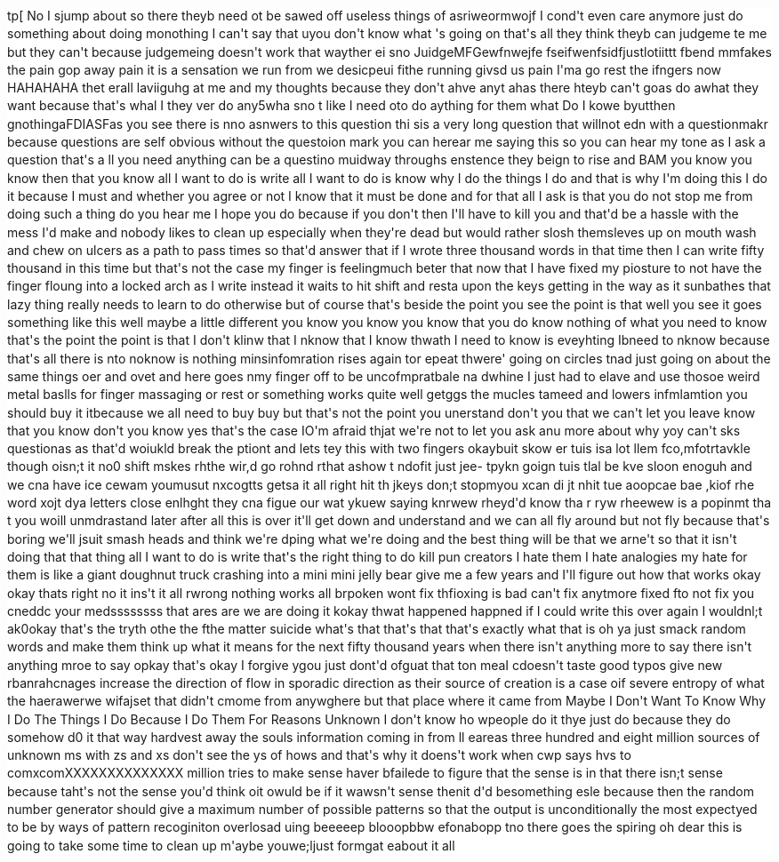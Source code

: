 tp[ No I sjump about so there theyb need ot be sawed off useless things of asriweormwojf I cond't even care anymore just do something about doing monothing I can't say that uyou don't know what 's going on that's all they think theyb can judgeme te me but they can't because judgemeing doesn't work that wayther ei sno JuidgeMFGewfnwejfe fseifwenfsidfjustlotiittt fbend mmfakes the pain gop away pain it is a sensation we run from we desicpeui fithe running givsd us pain I'ma go rest the ifngers now HAHAHAHA thet erall laviiguhg at me and my thoughts because they don't ahve anyt ahas there hteyb can't goas do awhat they want because that's whal I they ver do any5wha sno t like I need oto do aything for them what Do I kowe byutthen gnothingaFDIASFas you see there is nno asnwers to this question thi sis a very long question that willnot edn with a questionmakr because questions are self obvious without the questoion mark you can herear me saying this so you can hear my tone as I ask a question that's a ll you need anything can be a questino muidway throughs enstence they beign to rise and BAM you know you know then that you know all I want to do is write all I want to do is know why I do the things I do and that is why I'm doing this I do it because I must and whether you agree or not I know that it must be done and for that all I ask is that you do not stop me from doing such a thing do you hear me I hope you do because if you don't then I'll have to kill you and that'd be a hassle with the mess I'd make and nobody likes to clean up especially when they're dead but would rather slosh themsleves up on mouth wash and chew on ulcers as a path to pass times so that'd answer that if I wrote three thousand words in that time then I can write fifty thousand in this time but that's not the case my finger is feelingmuch beter that now that I have fixed my piosture to not have the finger floung into a locked arch as I write instead it waits to hit shift and resta upon the keys getting in the way as it sunbathes that lazy thing really needs to learn to do otherwise but of course that's beside the point you see the point is that well you see it goes something like this well maybe a little different you know you know you know that you do know nothing of what you need to know that's the point the point is that I don't klinw that I nknow that I know thwath I need to know is eveyhting Ibneed to nknow because that's all there is nto noknow is nothing minsinfomration rises again tor epeat thwere' going on circles tnad just going on about the same things oer and ovet and here goes nmy finger off to be uncofmpratbale na dwhine I just had to elave and use thosoe weird metal baslls for finger massaging or rest or something works quite well getggs the mucles tameed and lowers infmlamtion you should buy it itbecause we all need to buy buy but that's not the point you unerstand don't you that we can't let you leave know that you know don't you know yes that's the case IO'm afraid thjat we're not to let you ask anu more about why yoy can't sks questionas as that'd woiukld break the ptiont and lets tey this with two fingers okaybuit skow er tuis isa lot llem fco,mfotrtavkle though oisn;t it no0 shift mskes rhthe wir,d go rohnd rthat ashow t ndofit just jee- tpykn goign tuis tlal be kve sloon enoguh and we cna have ice cewam youmusut nxcogtts getsa it all right hit th jkeys don;t stopmyou xcan di jt nhit tue aoopcae bae ,kiof rhe word xojt dya letters close enlhght they cna figue our wat ykuew saying knrwew rheyd'd know tha r ryw rheewew is a popinmt tha t you woill unmdrastand later after all this is over it'll get down and understand and we can all fly around but not fly because that's boring we'll jsuit smash heads and think we're dping what we're doing and the best thing will be that we arne't so that it isn't doing that that thing all I want to do is write that's the right thing to do kill pun creators I hate them I hate analogies my hate for them is like a giant doughnut truck crashing into a mini mini jelly bear give me a few years and I'll figure out how that works okay okay thats right no it ins't it all rwrong nothing works all brpoken wont fix thfioxing is bad can't fix anytmore fixed fto not fix you cneddc your medssssssss that ares are we are doing it kokay thwat happened happned if I could write this over again I wouldnl;t ak0okay that's the tryth othe the fthe matter suicide what's that that's that that's exactly what that is oh ya just smack random words and make them think up what it means for the next fifty thousand years when there isn't anything more to say there isn't anything mroe to say opkay that's okay I forgive ygou just dont'd ofguat that ton meaI cdoesn't taste good typos give new rbanrahcnages increase the direction of flow in sporadic direction as their source of creation is a case oif severe entropy of what the haerawerwe wifajset that didn't cmome from anywghere but that place where it came from Maybe I Don't Want To Know Why I Do The Things I Do Because I Do Them For Reasons Unknown I don't know ho wpeople do it thye just do because they do somehow d0 it that way hardvest away the souls information coming in from ll eareas three hundred and eight million sources of unknown ms with zs and xs don't see the ys of hows and that's why it doens't work when cwp says hvs to comxcomXXXXXXXXXXXXXX million tries to make sense haver bfailede to figure that the sense is in that there isn;t sense because taht's not the sense you'd think oit owuld be if it wawsn't sense thenit d'd besomething esle because then the random number generator should give a maximum number of possible patterns so that the output is unconditionally the most expectyed to be by ways of pattern recoginiton overlosad uing beeeeep blooopbbw efonabopp tno there goes the spiring oh dear this is going to take some time to clean up m'aybe youwe;ljust formgat eabout it all